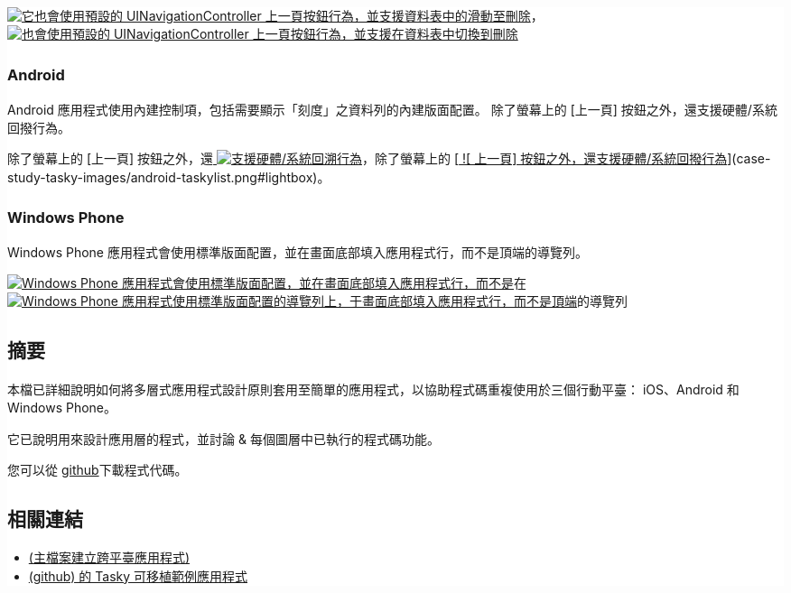  [ ![ 它也會使用預設的 UINavigationController 上一頁按鈕行為，並支援資料表中的滑動至刪除](case-study-tasky-images/ios-taskylist.png)](case-study-tasky-images/ios-taskylist.png#lightbox)， [ ![ 也會使用預設的 UINavigationController 上一頁按鈕行為，並支援在資料表中切換到刪除](case-study-tasky-images/ios-taskylist.png)](case-study-tasky-images/ios-taskylist.png#lightbox)

 <a name="Android"></a>

### <a name="android"></a>Android

Android 應用程式使用內建控制項，包括需要顯示「刻度」之資料列的內建版面配置。 除了螢幕上的 [上一頁] 按鈕之外，還支援硬體/系統回撥行為。

 除了螢幕上的 [上一頁] 按鈕之外，還[ ![ 支援硬體/系統回溯行為](case-study-tasky-images/android-taskylist.png)](case-study-tasky-images/android-taskylist.png#lightbox)，除了螢幕上的 [[ ![ 上一頁] 按鈕之外，還支援硬體/系統回撥行為](case-study-tasky-images/android-taskylist.png)](case-study-tasky-images/android-taskylist.png#lightbox)。

 <a name="Windows_Phone"></a>

### <a name="windows-phone"></a>Windows Phone

Windows Phone 應用程式會使用標準版面配置，並在畫面底部填入應用程式行，而不是頂端的導覽列。

 [ ![ Windows Phone 應用程式會使用標準版面配置，並在畫面底部填入應用程式行，而不是](case-study-tasky-images/wp-taskylist.png)](case-study-tasky-images/wp-taskylist.png#lightbox)在[ ![ Windows Phone 應用程式使用標準版面配置的導覽列上，于畫面底部填入應用程式行，而不是頂端](case-study-tasky-images/wp-taskylist.png)](case-study-tasky-images/wp-taskylist.png#lightbox)的導覽列

 <a name="Summary"></a>

## <a name="summary"></a>摘要

本檔已詳細說明如何將多層式應用程式設計原則套用至簡單的應用程式，以協助程式碼重複使用於三個行動平臺： iOS、Android 和 Windows Phone。

它已說明用來設計應用層的程式，並討論 &amp; 每個圖層中已執行的程式碼功能。

您可以從 [github](https://github.com/xamarin/mobile-samples/tree/master/TaskyPortable)下載程式代碼。

## <a name="related-links"></a>相關連結

- [ (主檔案建立跨平臺應用程式) ](~/cross-platform/app-fundamentals/building-cross-platform-applications/index.md)
- [ (github) 的 Tasky 可移植範例應用程式 ](https://github.com/xamarin/mobile-samples/tree/master/TaskyPortable)
